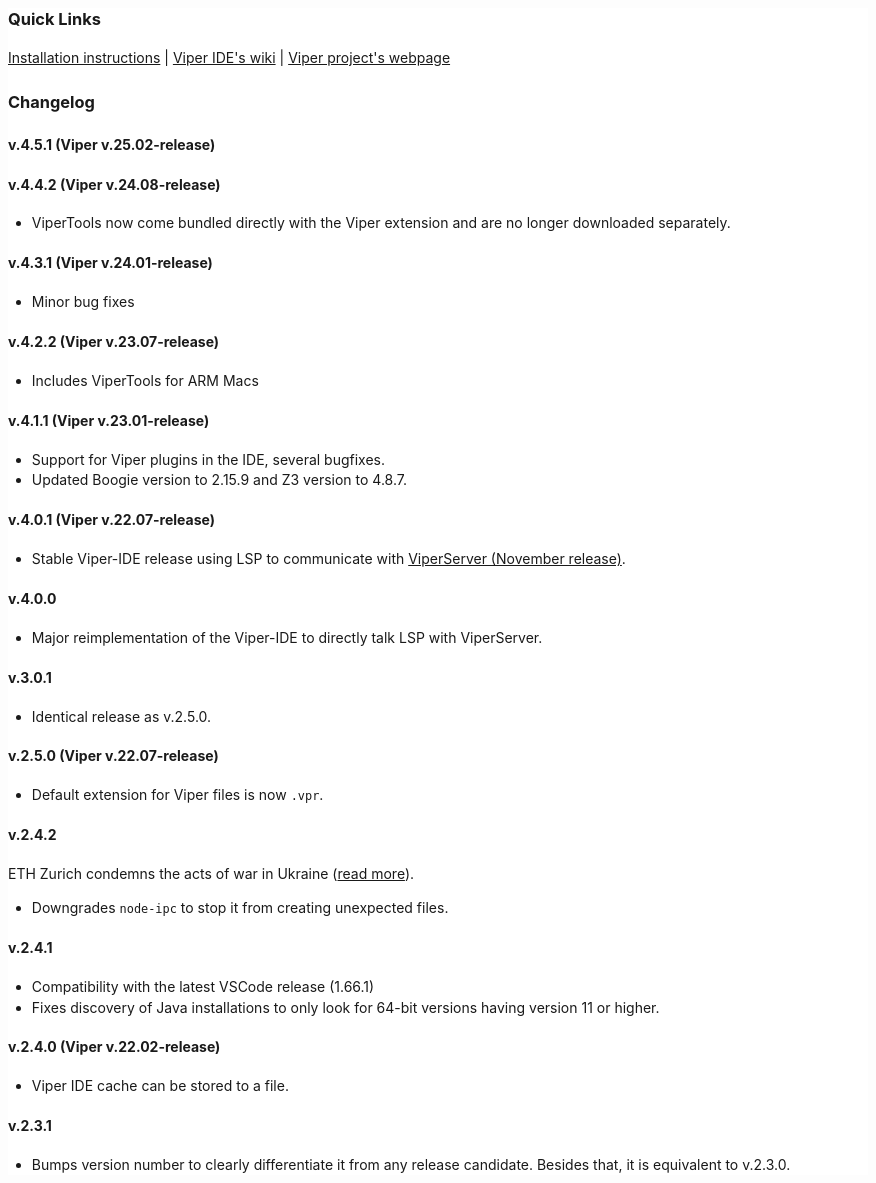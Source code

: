 ### Quick Links
[Installation instructions](http://viper.ethz.ch/downloads) | [Viper IDE's wiki](https://github.com/viperproject/viper-ide/wiki) | [Viper project's webpage](http://viper.ethz.ch)


### Changelog

#### v.4.5.1 (Viper v.25.02-release)

#### v.4.4.2 (Viper v.24.08-release)
* ViperTools now come bundled directly with the Viper extension and are no longer downloaded separately.

#### v.4.3.1 (Viper v.24.01-release)
* Minor bug fixes

#### v.4.2.2 (Viper v.23.07-release)
* Includes ViperTools for ARM Macs

#### v.4.1.1 (Viper v.23.01-release)
* Support for Viper plugins in the IDE, several bugfixes.
* Updated Boogie version to 2.15.9 and Z3 version to 4.8.7.

#### v.4.0.1 (Viper v.22.07-release)
* Stable Viper-IDE release using LSP to communicate with [ViperServer (November release)](https://github.com/viperproject/viperserver/releases/tag/v.22.11-release).

#### v.4.0.0
* Major reimplementation of the Viper-IDE to directly talk LSP with ViperServer.

#### v.3.0.1
* Identical release as v.2.5.0.

#### v.2.5.0 (Viper v.22.07-release)
* Default extension for Viper files is now `.vpr`.

#### v.2.4.2
ETH Zurich condemns the acts of war in Ukraine ([read more](https://ethz.ch/services/en/news-and-events/solidarity-with-ukraine.html)).
* Downgrades `node-ipc` to stop it from creating unexpected files.

#### v.2.4.1
* Compatibility with the latest VSCode release (1.66.1)
* Fixes discovery of Java installations to only look for 64-bit versions having version 11 or higher.

#### v.2.4.0 (Viper v.22.02-release)
* Viper IDE cache can be stored to a file.

#### v.2.3.1
* Bumps version number to clearly differentiate it from any release candidate. Besides that, it is equivalent to v.2.3.0.
